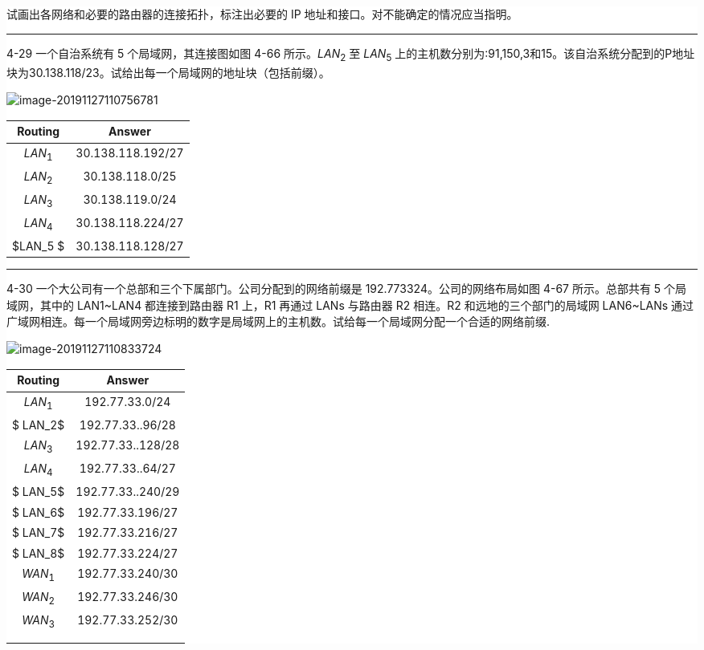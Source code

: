 试画出各网络和必要的路由器的连接拓扑，标注出必要的 IP 地址和接口。对不能确定的情况应当指明。





















---

4-29 一个自治系统有 5 个局域网，其连接图如图 4-66 所示。$LAN_2$ 至 $LAN_5$ 上的主机数分别为:91,150,3和15。该自治系统分配到的P地址块为30.138.118/23。试给出每一个局域网的地址块（包括前缀）。

![image-20191127110756781](https://cy-1256894686.cos.ap-beijing.myqcloud.com/2019-11-27-030757.png)



| Routing  |      Answer       |
| :------: | :---------------: |
| $LAN_1$  | 30.138.118.192/27 |
| $LAN_2$  |  30.138.118.0/25  |
| $LAN_3$  |  30.138.119.0/24  |
| $LAN_4$  | 30.138.118.224/27 |
| $LAN_5 $ | 30.138.118.128/27 |



---

4-30 一个大公司有一个总部和三个下属部门。公司分配到的网络前缀是 192.773324。公司的网络布局如图 4-67 所示。总部共有 5 个局域网，其中的 LAN1~LAN4 都连接到路由器 R1 上，R1 再通过 LANs 与路由器 R2 相连。R2 和远地的三个部门的局域网 LAN6~LANs 通过广域网相连。每一个局域网旁边标明的数字是局域网上的主机数。试给每一个局域网分配一个合适的网络前缀.

![image-20191127110833724](https://cy-1256894686.cos.ap-beijing.myqcloud.com/2019-11-27-030834.png)

| Routing  |      Answer       |
| :------: | :---------------: |
| $LAN_1$  |  192.77.33.0/24   |
| $ LAN_2$ | 192.77.33..96/28  |
| $LAN_3$  | 192.77.33..128/28 |
| $LAN_4$  | 192.77.33..64/27  |
| $ LAN_5$ | 192.77.33..240/29 |
| $ LAN_6$ | 192.77.33.196/27  |
| $ LAN_7$ | 192.77.33.216/27  |
| $ LAN_8$ | 192.77.33.224/27  |
| $WAN_1$  | 192.77.33.240/30  |
| $WAN_2$  | 192.77.33.246/30  |
| $WAN_3$  | 192.77.33.252/30  |
|          |                   |
|          |                   |